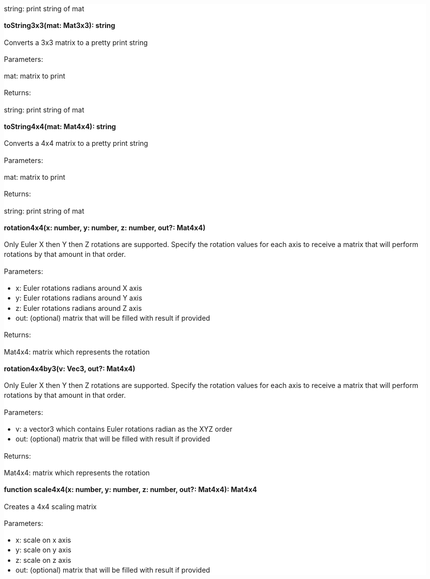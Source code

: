 string: print string of mat

**toString3x3(mat: Mat3x3): string**

Converts a 3x3 matrix to a pretty print string

Parameters:

mat: matrix to print

Returns:

string: print string of mat

**toString4x4(mat: Mat4x4): string**

Converts a 4x4 matrix to a pretty print string

Parameters:

mat: matrix to print

Returns:

string: print string of mat

**rotation4x4(x: number, y: number, z: number, out?: Mat4x4)**

Only Euler X then Y then Z rotations are supported. Specify the rotation values for each axis to receive a matrix that will perform rotations by that amount in that order.

Parameters:

* x: Euler rotations radians around X axis
* y: Euler rotations radians around Y axis
* z: Euler rotations radians around Z axis
* out: (optional) matrix that will be filled with result if provided

Returns:

Mat4x4: matrix which represents the rotation

**rotation4x4by3(v: Vec3, out?: Mat4x4)**

Only Euler X then Y then Z rotations are supported. Specify the rotation values for each axis to
receive a matrix that will perform rotations by that amount in that order.

Parameters:

* v: a vector3 which contains Euler rotations radian as the XYZ order
* out: (optional) matrix that will be filled with result if provided

Returns:

Mat4x4: matrix which represents the rotation

**function scale4x4(x: number, y: number, z: number, out?: Mat4x4): Mat4x4**

Creates a 4x4 scaling matrix

Parameters:

* x: scale on x axis
* y: scale on y axis
* z: scale on z axis
* out: (optional) matrix that will be filled with result if provided
